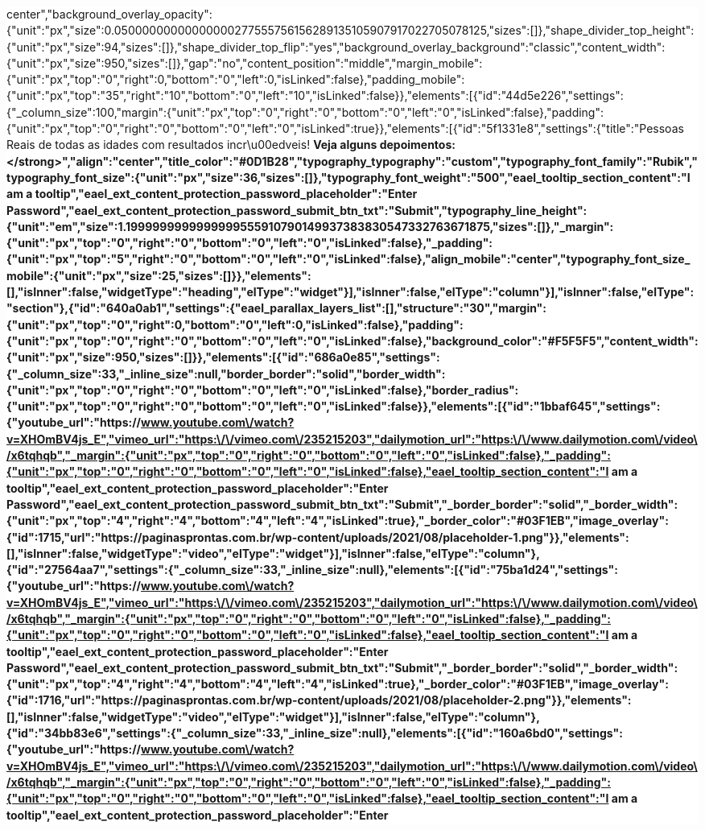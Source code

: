 center","background_overlay_opacity":{"unit":"px","size":0.05000000000000000277555756156289135105907917022705078125,"sizes":[]},"shape_divider_top_height":{"unit":"px","size":94,"sizes":[]},"shape_divider_top_flip":"yes","background_overlay_background":"classic","content_width":{"unit":"px","size":950,"sizes":[]},"gap":"no","content_position":"middle","margin_mobile":{"unit":"px","top":"0","right":0,"bottom":"0","left":0,"isLinked":false},"padding_mobile":{"unit":"px","top":"35","right":"10","bottom":"0","left":"10","isLinked":false}},"elements":[{"id":"44d5e226","settings":{"_column_size":100,"margin":{"unit":"px","top":"0","right":"0","bottom":"0","left":"0","isLinked":false},"padding":{"unit":"px","top":"0","right":"0","bottom":"0","left":"0","isLinked":true}},"elements":[{"id":"5f1331e8","settings":{"title":"Pessoas Reais de todas as idades com resultados incr\u00edveis! <strong>Veja alguns depoimentos:<\/strong>","align":"center","title_color":"#0D1B28","typography_typography":"custom","typography_font_family":"Rubik","typography_font_size":{"unit":"px","size":36,"sizes":[]},"typography_font_weight":"500","eael_tooltip_section_content":"I am a tooltip","eael_ext_content_protection_password_placeholder":"Enter Password","eael_ext_content_protection_password_submit_btn_txt":"Submit","typography_line_height":{"unit":"em","size":1.1999999999999999555910790149937383830547332763671875,"sizes":[]},"_margin":{"unit":"px","top":"0","right":"0","bottom":"0","left":"0","isLinked":false},"_padding":{"unit":"px","top":"5","right":"0","bottom":"0","left":"0","isLinked":false},"align_mobile":"center","typography_font_size_mobile":{"unit":"px","size":25,"sizes":[]}},"elements":[],"isInner":false,"widgetType":"heading","elType":"widget"}],"isInner":false,"elType":"column"}],"isInner":false,"elType":"section"},{"id":"640a0ab1","settings":{"eael_parallax_layers_list":[],"structure":"30","margin":{"unit":"px","top":"0","right":0,"bottom":"0","left":0,"isLinked":false},"padding":{"unit":"px","top":"0","right":"0","bottom":"0","left":"0","isLinked":false},"background_color":"#F5F5F5","content_width":{"unit":"px","size":950,"sizes":[]}},"elements":[{"id":"686a0e85","settings":{"_column_size":33,"_inline_size":null,"border_border":"solid","border_width":{"unit":"px","top":"0","right":"0","bottom":"0","left":"0","isLinked":false},"border_radius":{"unit":"px","top":"0","right":"0","bottom":"0","left":"0","isLinked":false}},"elements":[{"id":"1bbaf645","settings":{"youtube_url":"https:\/\/www.youtube.com\/watch?v=XHOmBV4js_E","vimeo_url":"https:\/\/vimeo.com\/235215203","dailymotion_url":"https:\/\/www.dailymotion.com\/video\/x6tqhqb","_margin":{"unit":"px","top":"0","right":"0","bottom":"0","left":"0","isLinked":false},"_padding":{"unit":"px","top":"0","right":"0","bottom":"0","left":"0","isLinked":false},"eael_tooltip_section_content":"I am a tooltip","eael_ext_content_protection_password_placeholder":"Enter Password","eael_ext_content_protection_password_submit_btn_txt":"Submit","_border_border":"solid","_border_width":{"unit":"px","top":"4","right":"4","bottom":"4","left":"4","isLinked":true},"_border_color":"#03F1EB","image_overlay":{"id":1715,"url":"https:\/\/paginasprontas.com.br\/wp-content\/uploads\/2021\/08\/placeholder-1.png"}},"elements":[],"isInner":false,"widgetType":"video","elType":"widget"}],"isInner":false,"elType":"column"},{"id":"27564aa7","settings":{"_column_size":33,"_inline_size":null},"elements":[{"id":"75ba1d24","settings":{"youtube_url":"https:\/\/www.youtube.com\/watch?v=XHOmBV4js_E","vimeo_url":"https:\/\/vimeo.com\/235215203","dailymotion_url":"https:\/\/www.dailymotion.com\/video\/x6tqhqb","_margin":{"unit":"px","top":"0","right":"0","bottom":"0","left":"0","isLinked":false},"_padding":{"unit":"px","top":"0","right":"0","bottom":"0","left":"0","isLinked":false},"eael_tooltip_section_content":"I am a tooltip","eael_ext_content_protection_password_placeholder":"Enter Password","eael_ext_content_protection_password_submit_btn_txt":"Submit","_border_border":"solid","_border_width":{"unit":"px","top":"4","right":"4","bottom":"4","left":"4","isLinked":true},"_border_color":"#03F1EB","image_overlay":{"id":1716,"url":"https:\/\/paginasprontas.com.br\/wp-content\/uploads\/2021\/08\/placeholder-2.png"}},"elements":[],"isInner":false,"widgetType":"video","elType":"widget"}],"isInner":false,"elType":"column"},{"id":"34bb83e6","settings":{"_column_size":33,"_inline_size":null},"elements":[{"id":"160a6bd0","settings":{"youtube_url":"https:\/\/www.youtube.com\/watch?v=XHOmBV4js_E","vimeo_url":"https:\/\/vimeo.com\/235215203","dailymotion_url":"https:\/\/www.dailymotion.com\/video\/x6tqhqb","_margin":{"unit":"px","top":"0","right":"0","bottom":"0","left":"0","isLinked":false},"_padding":{"unit":"px","top":"0","right":"0","bottom":"0","left":"0","isLinked":false},"eael_tooltip_section_content":"I am a tooltip","eael_ext_content_protection_password_placeholder":"Enter